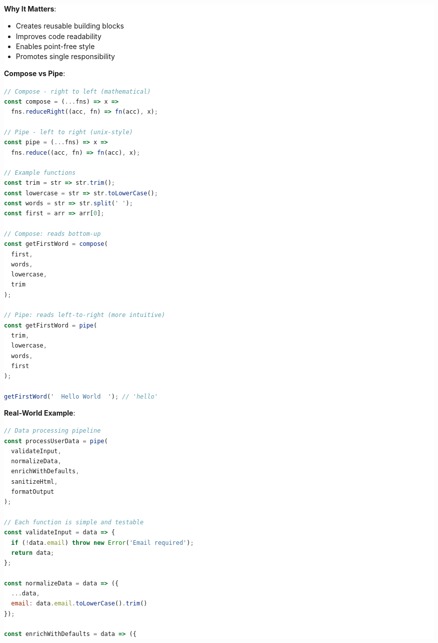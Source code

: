 **Why It Matters**:
- Creates reusable building blocks
- Improves code readability
- Enables point-free style
- Promotes single responsibility

**Compose vs Pipe**:

```javascript
// Compose - right to left (mathematical)
const compose = (...fns) => x =>
  fns.reduceRight((acc, fn) => fn(acc), x);

// Pipe - left to right (unix-style)
const pipe = (...fns) => x =>
  fns.reduce((acc, fn) => fn(acc), x);

// Example functions
const trim = str => str.trim();
const lowercase = str => str.toLowerCase();
const words = str => str.split(' ');
const first = arr => arr[0];

// Compose: reads bottom-up
const getFirstWord = compose(
  first,
  words,
  lowercase,
  trim
);

// Pipe: reads left-to-right (more intuitive)
const getFirstWord = pipe(
  trim,
  lowercase,
  words,
  first
);

getFirstWord('  Hello World  '); // 'hello'
```

**Real-World Example**:

```javascript
// Data processing pipeline
const processUserData = pipe(
  validateInput,
  normalizeData,
  enrichWithDefaults,
  sanitizeHtml,
  formatOutput
);

// Each function is simple and testable
const validateInput = data => {
  if (!data.email) throw new Error('Email required');
  return data;
};

const normalizeData = data => ({
  ...data,
  email: data.email.toLowerCase().trim()
});

const enrichWithDefaults = data => ({
```

  [prop]: value